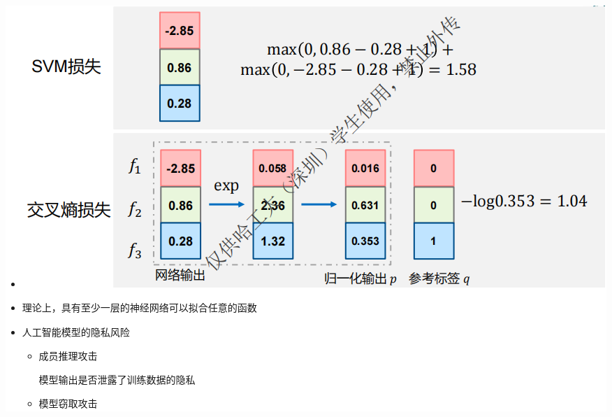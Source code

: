 - ![image-20230612145553912](%E7%BD%91%E7%BB%9C%E4%B8%8E%E7%B3%BB%E7%BB%9F%E5%AE%89%E5%85%A8.assets/image-20230612145553912.png)

- 理论上，具有至少一层的神经网络可以拟合任意的函数

- 人工智能模型的隐私风险

  - 成员推理攻击

    模型输出是否泄露了训练数据的隐私

  - 模型窃取攻击

